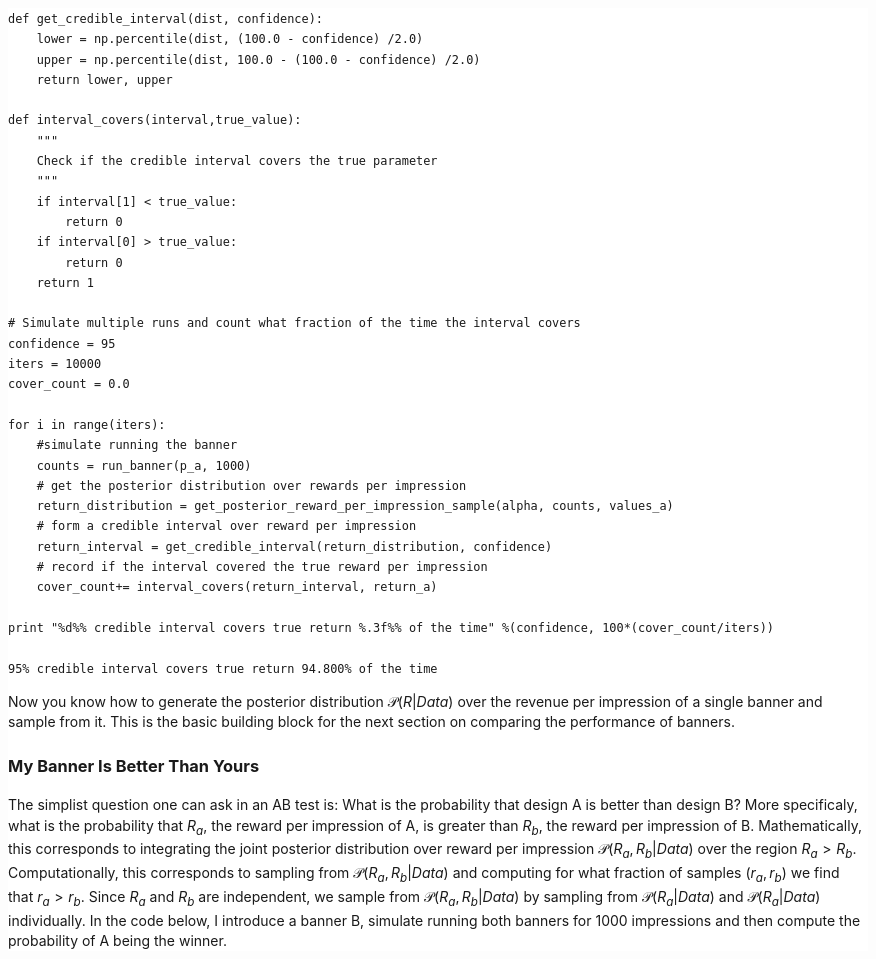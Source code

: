 
    def get_credible_interval(dist, confidence):
        lower = np.percentile(dist, (100.0 - confidence) /2.0)
        upper = np.percentile(dist, 100.0 - (100.0 - confidence) /2.0)
        return lower, upper
           
    def interval_covers(interval,true_value):
        """
        Check if the credible interval covers the true parameter
        """
        if interval[1] < true_value:
            return 0
        if interval[0] > true_value:
            return 0
        return 1
    
    # Simulate multiple runs and count what fraction of the time the interval covers
    confidence = 95
    iters = 10000
    cover_count = 0.0
    
    for i in range(iters):
        #simulate running the banner
        counts = run_banner(p_a, 1000)
        # get the posterior distribution over rewards per impression
        return_distribution = get_posterior_reward_per_impression_sample(alpha, counts, values_a)
        # form a credible interval over reward per impression
        return_interval = get_credible_interval(return_distribution, confidence)
        # record if the interval covered the true reward per impression
        cover_count+= interval_covers(return_interval, return_a)
        
    print "%d%% credible interval covers true return %.3f%% of the time" %(confidence, 100*(cover_count/iters))

    95% credible interval covers true return 94.800% of the time


Now you know how to generate the posterior distribution $\mathcal P \left({R
|Data}\right)$ over the revenue per impression of a single banner and sample
from it. This is the basic building block for the next section on comparing the
performance of banners.

### My Banner Is Better Than Yours

The simplist question one can ask in an AB test is: What is the probability that
design A is better than design B? More specificaly, what is the probability that
$R_a$, the reward per impression of A, is greater than  $R_b$, the reward per
impression of B. Mathematically, this corresponds to integrating the joint
posterior distribution over reward per impression $\mathcal P \left({R_a, R_b |
Data}\right)$ over the region $R_a > R_b$. Computationally, this corresponds to
sampling from $\mathcal P \left({R_a, R_b | Data}\right)$ and computing for what
fraction of samples $(r_a, r_b)$ we find that $r_a > r_b$. Since $R_a$ and $R_b$
are independent, we sample from $\mathcal P \left({R_a, R_b | Data}\right)$ by
sampling from $\mathcal P \left({R_a | Data}\right)$ and $\mathcal P \left({R_a
| Data}\right)$ individually. In the code below, I introduce a banner B,
simulate running both banners for 1000 impressions and then compute the
probability of A being the winner.